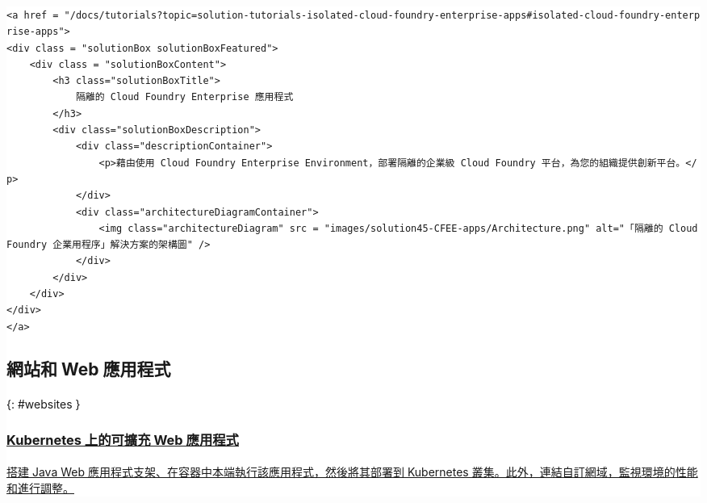     <a href = "/docs/tutorials?topic=solution-tutorials-isolated-cloud-foundry-enterprise-apps#isolated-cloud-foundry-enterprise-apps">
    <div class = "solutionBox solutionBoxFeatured">
        <div class = "solutionBoxContent">
            <h3 class="solutionBoxTitle">
                隔離的 Cloud Foundry Enterprise 應用程式
            </h3>
            <div class="solutionBoxDescription">
                <div class="descriptionContainer">
                    <p>藉由使用 Cloud Foundry Enterprise Environment，部署隔離的企業級 Cloud Foundry 平台，為您的組織提供創新平台。</p>
                </div>
                <div class="architectureDiagramContainer">
                    <img class="architectureDiagram" src = "images/solution45-CFEE-apps/Architecture.png" alt="「隔離的 Cloud Foundry 企業用程序」解決方案的架構圖" />
                </div>
            </div>
        </div>
    </div>
    </a>
</div>

## 網站和 Web 應用程式
{: #websites }

<div class = "solutionBoxContainer">
    <a href = "/docs/tutorials?topic=solution-tutorials-scalable-webapp-kubernetes#scalable-webapp-kubernetes">
    <div class = "solutionBox">
        <div class = "solutionBoxContent">
            <h3 class="solutionBoxTitle">
Kubernetes 上的可擴充 Web 應用程式</h3>
            <div class="solutionBoxDescription">
                <div class="descriptionContainer">
                    <p>搭建 Java Web 應用程式支架、在容器中本端執行該應用程式，然後將其部署到 Kubernetes 叢集。此外，連結自訂網域，監視環境的性能和進行調整。</p>
                </div>
                <div class="architectureDiagramContainer">